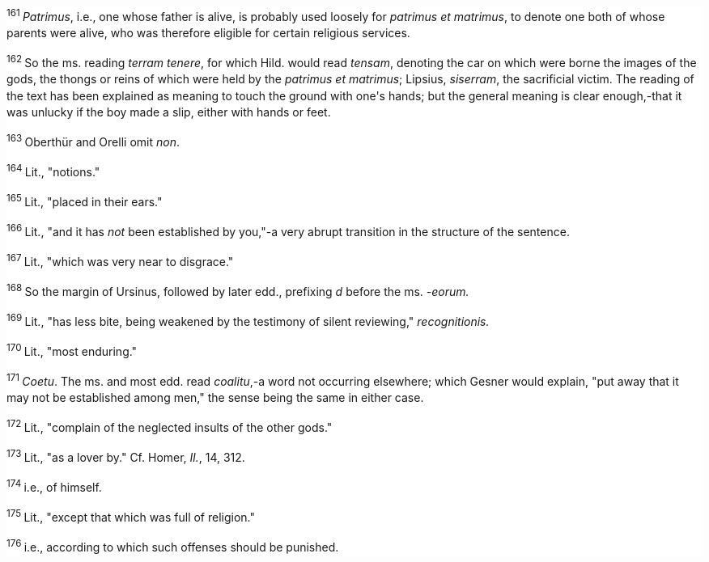  <p><a name="P7657_2415262"></a>
 <sup>161 </sup><i>Patrimus</i>, i.e., one whose father is alive, is probably used loosely for <i>patrimus et matrimus</i>, to denote one both of whose parents were alive, who was therefore eligible for certain religious services.</p>
 
 <p><a name="P7658_2415502"></a>
 <sup>162 </sup>So the ms. reading <i>terram tenere</i>, for which Hild. would read <i>tensam</i>, denoting the car on which were borne the images of the gods, the thongs or reins of which were held by the <i>patrimus et matrimus</i>; Lipsius, <i>siserram</i>, the sacrificial victim. The reading of the text has been explained as meaning to touch the ground with one's hands; but the general meaning is clear enough,-that it was unlucky if the boy made a slip, either with hands or feet.</p>
 
 <p><a name="P7660_2416380"></a>
 <sup>163 </sup>Oberthür and Orelli omit <i>non</i>.</p>
 
 <p><a name="P7661_2416480"></a>
 <sup>164 </sup>Lit., "notions."</p>
 
 <p><a name="P7662_2416529"></a>
 <sup>165 </sup>Lit., "placed in their ears." </p>
 
 <p><a name="P7663_2417105"></a>
 <sup>166 </sup>Lit., "and it has <i>not</i> been established by you,"-a very abrupt transition in the structure of the sentence.</p>
 
 <p><a name="P7664_2417289"></a>
 <sup>167 </sup>Lit., "which was very near to disgrace."</p>
 
 <p><a name="P7665_2417379"></a>
 <sup>168 </sup>So the margin of Ursinus, followed by later edd., prefixing <i>d</i> before the ms. <i>-eorum.</i></p>
 
 <p><a name="P7666_2417858"></a>
 <sup>169 </sup>Lit., "has less bite, being weakened by the testimony of silent reviewing," <i>recognitionis.</i></p>
 
 <p><a name="P7668_2418257"></a>
 <sup>170 </sup>Lit., "most enduring."</p>
 
 <p><a name="P7669_2419450"></a>
 <sup>171 </sup><i>Coetu</i>. The ms. and most edd. read <i>coalitu</i>,-a word not occurring elsewhere; which Gesner would explain, "put away that it may not be established among men," the sense being the same in either case.</p>
 
 <p><a name="P7671_2420073"></a>
 <sup>172 </sup>Lit., "complain of the neglected insults of the other gods."</p>
 
 <p><a name="P7672_2420337"></a>
 <sup>173 </sup>Lit., "as a lover by." Cf. Homer, <i>Il.</i>, 14, 312.</p>
 
 <p><a name="P7673_2420483"></a>
 <sup>174 </sup>i.e., of himself.</p>
 
 <p><a name="P7674_2421258"></a>
 <sup>175 </sup>Lit., "except that which was full of religion."</p>
 
 <p><a name="P7675_2421953"></a>
 <sup>176 </sup>i.e., according to which such offenses should be punished.</p>
 